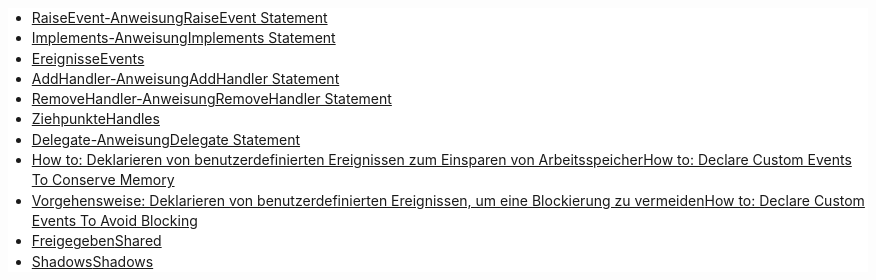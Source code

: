 - [<span data-ttu-id="56313-213">RaiseEvent-Anweisung</span><span class="sxs-lookup"><span data-stu-id="56313-213">RaiseEvent Statement</span></span>](raiseevent-statement.md)
- [<span data-ttu-id="56313-214">Implements-Anweisung</span><span class="sxs-lookup"><span data-stu-id="56313-214">Implements Statement</span></span>](implements-statement.md)
- [<span data-ttu-id="56313-215">Ereignisse</span><span class="sxs-lookup"><span data-stu-id="56313-215">Events</span></span>](../../programming-guide/language-features/events/index.md)
- [<span data-ttu-id="56313-216">AddHandler-Anweisung</span><span class="sxs-lookup"><span data-stu-id="56313-216">AddHandler Statement</span></span>](addhandler-statement.md)
- [<span data-ttu-id="56313-217">RemoveHandler-Anweisung</span><span class="sxs-lookup"><span data-stu-id="56313-217">RemoveHandler Statement</span></span>](removehandler-statement.md)
- [<span data-ttu-id="56313-218">Ziehpunkte</span><span class="sxs-lookup"><span data-stu-id="56313-218">Handles</span></span>](handles-clause.md)
- [<span data-ttu-id="56313-219">Delegate-Anweisung</span><span class="sxs-lookup"><span data-stu-id="56313-219">Delegate Statement</span></span>](delegate-statement.md)
- [<span data-ttu-id="56313-220">How to: Deklarieren von benutzerdefinierten Ereignissen zum Einsparen von Arbeitsspeicher</span><span class="sxs-lookup"><span data-stu-id="56313-220">How to: Declare Custom Events To Conserve Memory</span></span>](../../programming-guide/language-features/events/how-to-declare-custom-events-to-conserve-memory.md)
- [<span data-ttu-id="56313-221">Vorgehensweise: Deklarieren von benutzerdefinierten Ereignissen, um eine Blockierung zu vermeiden</span><span class="sxs-lookup"><span data-stu-id="56313-221">How to: Declare Custom Events To Avoid Blocking</span></span>](../../programming-guide/language-features/events/how-to-declare-custom-events-to-avoid-blocking.md)
- [<span data-ttu-id="56313-222">Freigegeben</span><span class="sxs-lookup"><span data-stu-id="56313-222">Shared</span></span>](../modifiers/shared.md)
- [<span data-ttu-id="56313-223">Shadows</span><span class="sxs-lookup"><span data-stu-id="56313-223">Shadows</span></span>](../modifiers/shadows.md)
